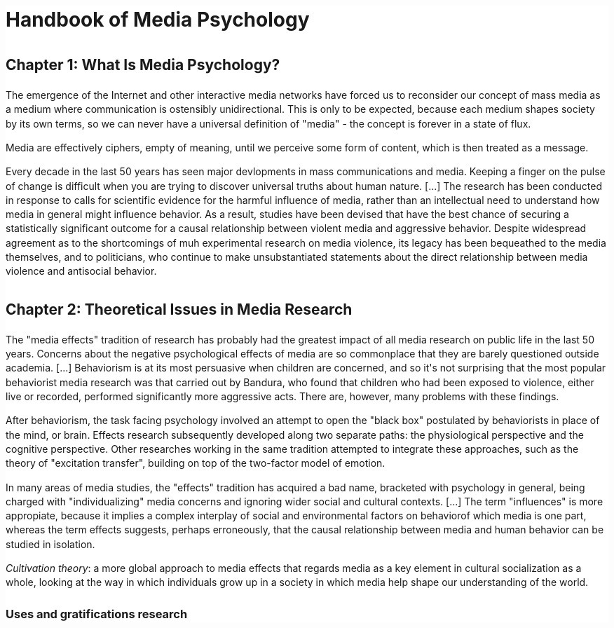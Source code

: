 # Handbook of Media Psychology

## Chapter 1: What Is Media Psychology?

The emergence of the Internet and other interactive media networks have forced us to reconsider our concept of mass media as a medium where communication is ostensibly unidirectional. This is only to be expected, because each medium shapes society by its own terms, so we can never have a universal definition of "media" - the concept is forever in a state of flux.

Media are effectively ciphers, empty of meaning, until we perceive some form of content, which is then treated as a message.

Every decade in the last 50 years has seen major devlopments in mass communications and media. Keeping a finger on the pulse of change is difficult when you are trying to discover universal truths about human nature. [...] The research has been conducted in response to calls for scientific evidence for the harmful influence of media, rather than an intellectual need to understand how media in general might influence behavior. As a result, studies have been devised that have the best chance of securing a statistically significant outcome for a causal relationship between violent media and aggressive behavior. Despite widespread agreement as to the shortcomings of muh experimental research on media violence, its legacy has been bequeathed to the media themselves, and to politicians, who continue to make unsubstantiated statements about the direct relationship between media violence and antisocial behavior.

## Chapter 2: Theoretical Issues in Media Research

The "media effects" tradition of research has probably had the greatest impact of all media research on public life in the last 50 years. Concerns about the negative psychological effects of media are so commonplace that they are barely questioned outside academia. [...] Behaviorism is at its most persuasive when children are concerned, and so it's not surprising that the most popular behaviorist media research was that carried out by Bandura, who found that children who had been exposed to violence, either live or recorded, performed significantly more aggressive acts. There are, however, many problems with these findings.

After behaviorism, the task facing psychology involved an attempt to open the "black box" postulated by behaviorists in place of the mind, or brain. Effects research subsequently developed along two separate paths: the physiological perspective and the cognitive perspective. Other researches working in the same tradition attempted to integrate these approaches, such as the theory of "excitation transfer", building on top of the two-factor model of emotion.

In many areas of media studies, the "effects" tradition has acquired a bad name, bracketed with psychology in general, being charged with "individualizing" media concerns and ignoring wider social and cultural contexts. [...] The term "influences" is more appropiate, because it implies a complex interplay of social and environmental factors on behaviorof which media is one part, whereas the term effects suggests, perhaps erroneously, that the causal relationship between media and human behavior can be studied in isolation.

_Cultivation theory_: a more global approach to media effects that regards media as a key element in cultural socialization as a whole, looking at the way in which individuals grow up in a society in which media help shape our understanding of the world.

### Uses and gratifications research
